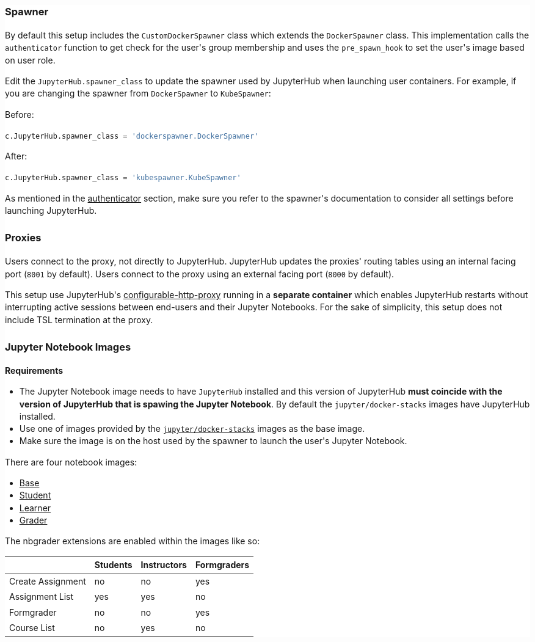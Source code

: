 ### Spawner

By default this setup includes the `CustomDockerSpawner` class which extends the `DockerSpawner` class. This implementation calls the `authenticator` function to get check for the user's group membership and uses the `pre_spawn_hook` to set the user's image based on user role.

Edit the `JupyterHub.spawner_class` to update the spawner used by JupyterHub when launching user containers. For example, if you are changing the spawner from `DockerSpawner` to `KubeSpawner`:

Before:

```python
c.JupyterHub.spawner_class = 'dockerspawner.DockerSpawner'
```

After:

```python
c.JupyterHub.spawner_class = 'kubespawner.KubeSpawner'
```

As mentioned in the [authenticator](#authenticator) section, make sure you refer to the spawner's documentation to consider all settings before launching JupyterHub.

### Proxies

Users connect to the proxy, not directly to JupyterHub. JupyterHub updates the proxies' routing tables using an internal facing port (`8001` by default). Users connect to the proxy using an external facing port (`8000` by default).

This setup use JupyterHub's [configurable-http-proxy]((https://github.com/jupyterhub/configurable-http-proxy)) running in a **separate container** which enables JupyterHub restarts without interrupting active sessions between end-users and their Jupyter Notebooks. For the sake of simplicity, this setup does not include TSL termination at the proxy.

### Jupyter Notebook Images

**Requirements**

- The Jupyter Notebook image needs to have `JupyterHub` installed and this version of JupyterHub **must coincide with the version of JupyterHub that is spawing the Jupyter Notebook**. By default the `jupyter/docker-stacks` images have JupyterHub installed.
- Use one of images provided by the [`jupyter/docker-stacks`](https://github.com/jupyter/docker-stacks) images as the base image.
- Make sure the image is on the host used by the spawner to launch the user's Jupyter Notebook.

There are four notebook images:

- [Base](roles/common/templates/Dockerfile.base.j2)
- [Student](roles/common/templates/Dockerfile.student.j2)
- [Learner](roles/common/templates/Dockerfile.learner.j2)
- [Grader](roles/common/templates/Dockerfile.grader.j2)

The nbgrader extensions are enabled within the images like so:

|   | Students  | Instructors  | Formgraders  |
|---|---|---|---|
| Create Assignment  | no  | no  | yes  |
| Assignment List  | yes  | yes | no  |
| Formgrader  | no  | no  | yes  |
| Course List | no  | yes  | no  |
